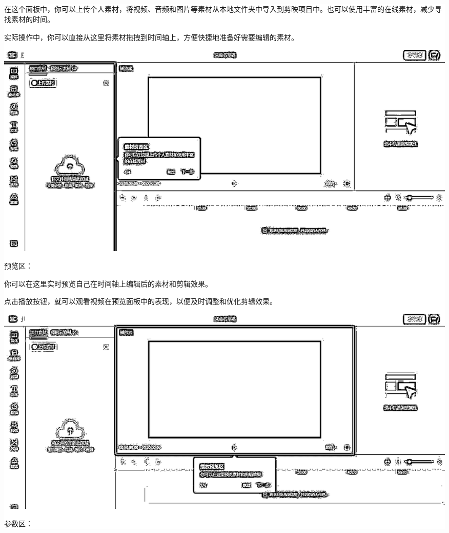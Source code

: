 在这个面板中，你可以上传个人素材，将视频、音频和图片等素材从本地文件夹中导入到剪映项目中。也可以使用丰富的在线素材，减少寻找素材的时间。

实际操作中，你可以直接从这里将素材拖拽到时间轴上，方便快捷地准备好需要编辑的素材。

![](img/e934e289c9ec9348dfea540aa561ba8a.png)

预览区：

你可以在这里实时预览自己在时间轴上编辑后的素材和剪辑效果。

点击播放按钮，就可以观看视频在预览面板中的表现，以便及时调整和优化剪辑效果。

![](img/a8c12ff176c235e6c7e378b3d74b2e42.png)

参数区：
